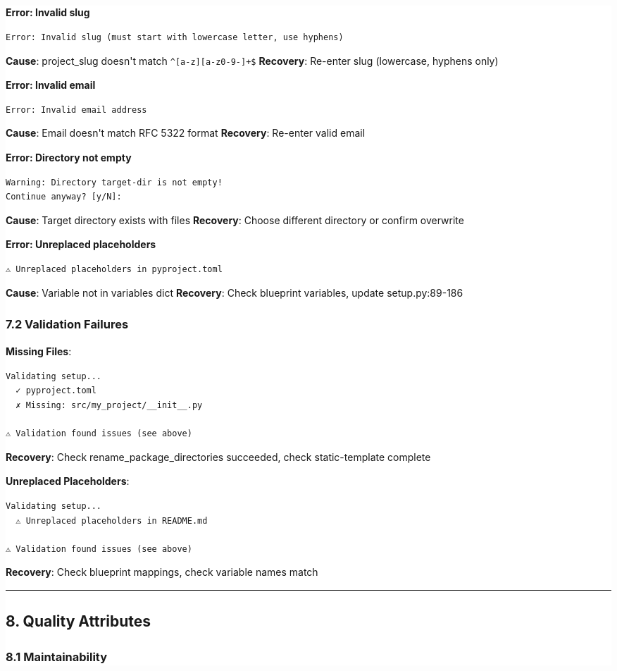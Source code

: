 **Error: Invalid slug**
```
Error: Invalid slug (must start with lowercase letter, use hyphens)
```
**Cause**: project_slug doesn't match `^[a-z][a-z0-9-]+$`
**Recovery**: Re-enter slug (lowercase, hyphens only)

**Error: Invalid email**
```
Error: Invalid email address
```
**Cause**: Email doesn't match RFC 5322 format
**Recovery**: Re-enter valid email

**Error: Directory not empty**
```
Warning: Directory target-dir is not empty!
Continue anyway? [y/N]:
```
**Cause**: Target directory exists with files
**Recovery**: Choose different directory or confirm overwrite

**Error: Unreplaced placeholders**
```
⚠ Unreplaced placeholders in pyproject.toml
```
**Cause**: Variable not in variables dict
**Recovery**: Check blueprint variables, update setup.py:89-186

### 7.2 Validation Failures

**Missing Files**:
```
Validating setup...
  ✓ pyproject.toml
  ✗ Missing: src/my_project/__init__.py

⚠ Validation found issues (see above)
```
**Recovery**: Check rename_package_directories succeeded, check static-template complete

**Unreplaced Placeholders**:
```
Validating setup...
  ⚠ Unreplaced placeholders in README.md

⚠ Validation found issues (see above)
```
**Recovery**: Check blueprint mappings, check variable names match

---

## 8. Quality Attributes

### 8.1 Maintainability
